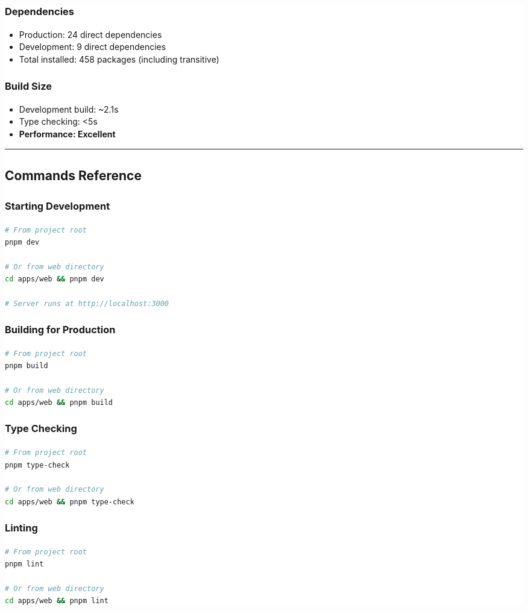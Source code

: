 ### Dependencies
- Production: 24 direct dependencies
- Development: 9 direct dependencies
- Total installed: 458 packages (including transitive)

### Build Size
- Development build: ~2.1s
- Type checking: <5s
- **Performance: Excellent**

---

## Commands Reference

### Starting Development

```bash
# From project root
pnpm dev

# Or from web directory
cd apps/web && pnpm dev

# Server runs at http://localhost:3000
```

### Building for Production

```bash
# From project root
pnpm build

# Or from web directory
cd apps/web && pnpm build
```

### Type Checking

```bash
# From project root
pnpm type-check

# Or from web directory
cd apps/web && pnpm type-check
```

### Linting

```bash
# From project root
pnpm lint

# Or from web directory
cd apps/web && pnpm lint
```
